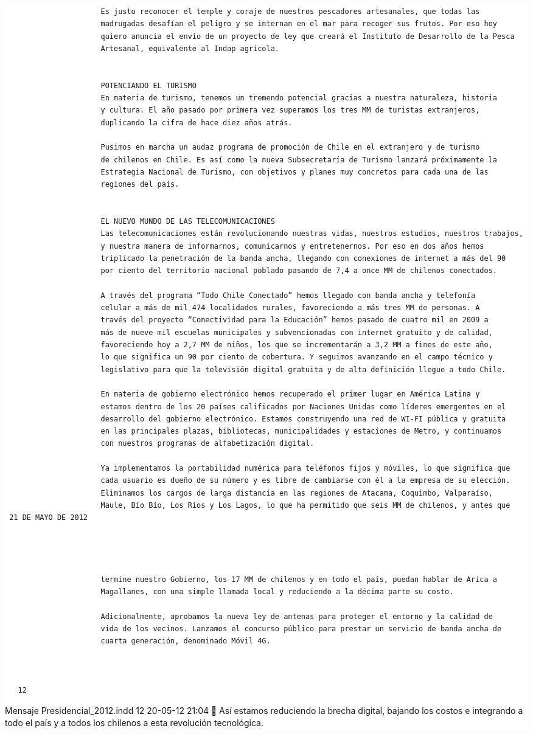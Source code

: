                           Es justo reconocer el temple y coraje de nuestros pescadores artesanales, que todas las
                          madrugadas desafían el peligro y se internan en el mar para recoger sus frutos. Por eso hoy
                          quiero anuncia el envío de un proyecto de ley que creará el Instituto de Desarrollo de la Pesca
                          Artesanal, equivalente al Indap agrícola.


                          POTENCIANDO EL TURISMO
                          En materia de turismo, tenemos un tremendo potencial gracias a nuestra naturaleza, historia
                          y cultura. El año pasado por primera vez superamos los tres MM de turistas extranjeros,
                          duplicando la cifra de hace diez años atrás.

                          Pusimos en marcha un audaz programa de promoción de Chile en el extranjero y de turismo
                          de chilenos en Chile. Es así como la nueva Subsecretaría de Turismo lanzará próximamente la
                          Estrategia Nacional de Turismo, con objetivos y planes muy concretos para cada una de las
                          regiones del país.


                          EL NUEVO MUNDO DE LAS TELECOMUNICACIONES
                          Las telecomunicaciones están revolucionando nuestras vidas, nuestros estudios, nuestros trabajos,
                          y nuestra manera de informarnos, comunicarnos y entretenernos. Por eso en dos años hemos
                          triplicado la penetración de la banda ancha, llegando con conexiones de internet a más del 90
                          por ciento del territorio nacional poblado pasando de 7,4 a once MM de chilenos conectados.

                          A través del programa “Todo Chile Conectado” hemos llegado con banda ancha y telefonía
                          celular a más de mil 474 localidades rurales, favoreciendo a más tres MM de personas. A
                          través del proyecto “Conectividad para la Educación” hemos pasado de cuatro mil en 2009 a
                          más de nueve mil escuelas municipales y subvencionadas con internet gratuito y de calidad,
                          favoreciendo hoy a 2,7 MM de niños, los que se incrementarán a 3,2 MM a fines de este año,
                          lo que significa un 90 por ciento de cobertura. Y seguimos avanzando en el campo técnico y
                          legislativo para que la televisión digital gratuita y de alta definición llegue a todo Chile.

                          En materia de gobierno electrónico hemos recuperado el primer lugar en América Latina y
                          estamos dentro de los 20 países calificados por Naciones Unidas como líderes emergentes en el
                          desarrollo del gobierno electrónico. Estamos construyendo una red de WI-FI pública y gratuita
                          en las principales plazas, bibliotecas, municipalidades y estaciones de Metro, y continuamos
                          con nuestros programas de alfabetización digital.

                          Ya implementamos la portabilidad numérica para teléfonos fijos y móviles, lo que significa que
                          cada usuario es dueño de su número y es libre de cambiarse con él a la empresa de su elección.
                          Eliminamos los cargos de larga distancia en las regiones de Atacama, Coquimbo, Valparaíso,
                          Maule, Bío Bío, Los Ríos y Los Lagos, lo que ha permitido que seis MM de chilenos, y antes que
     21 DE MAYO DE 2012




                          termine nuestro Gobierno, los 17 MM de chilenos y en todo el país, puedan hablar de Arica a
                          Magallanes, con una simple llamada local y reduciendo a la décima parte su costo.

                          Adicionalmente, aprobamos la nueva ley de antenas para proteger el entorno y la calidad de
                          vida de los vecinos. Lanzamos el concurso público para prestar un servicio de banda ancha de
                          cuarta generación, denominado Móvil 4G.



       12



Mensaje Presidencial_2012.indd 12                                                                                             20-05-12 21:04
                       Así estamos reduciendo la brecha digital, bajando los costos e integrando a todo el país y a
                       todos los chilenos a esta revolución tecnológica.
